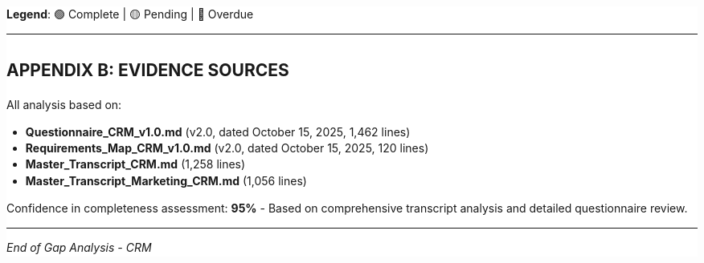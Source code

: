 **Legend**: 🟢 Complete | 🟡 Pending | 🔴 Overdue

---

## APPENDIX B: EVIDENCE SOURCES

All analysis based on:
- **Questionnaire_CRM_v1.0.md** (v2.0, dated October 15, 2025, 1,462 lines)
- **Requirements_Map_CRM_v1.0.md** (v2.0, dated October 15, 2025, 120 lines)
- **Master_Transcript_CRM.md** (1,258 lines)
- **Master_Transcript_Marketing_CRM.md** (1,056 lines)

Confidence in completeness assessment: **95%** - Based on comprehensive transcript analysis and detailed questionnaire review.

---

*End of Gap Analysis - CRM*

